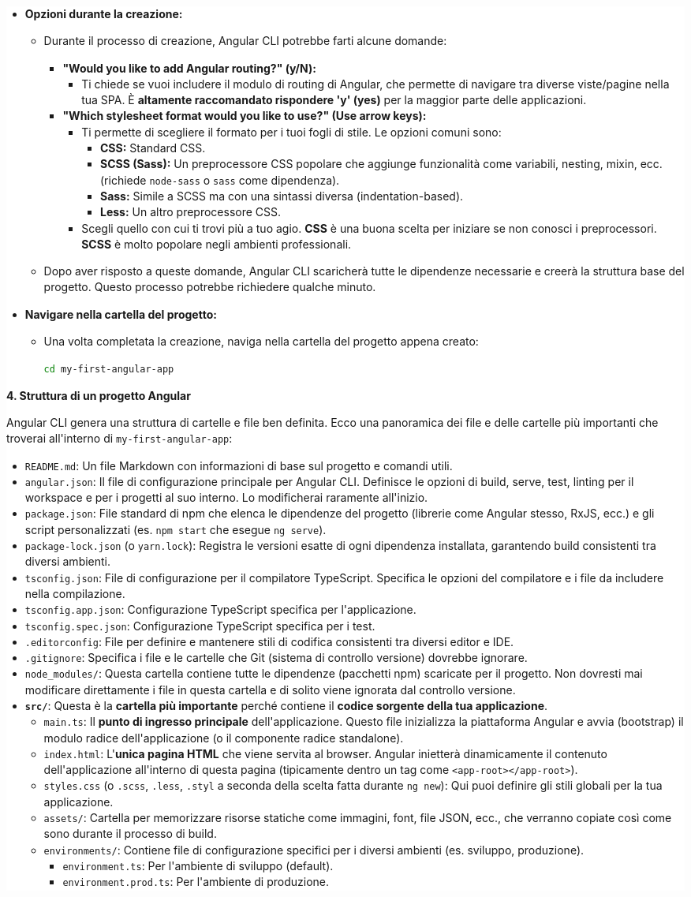 *   **Opzioni durante la creazione:**
    *   Durante il processo di creazione, Angular CLI potrebbe farti alcune domande:
        *   **"Would you like to add Angular routing?" (y/N):**
            *   Ti chiede se vuoi includere il modulo di routing di Angular, che permette di navigare tra diverse viste/pagine nella tua SPA. È **altamente raccomandato rispondere 'y' (yes)** per la maggior parte delle applicazioni.
        *   **"Which stylesheet format would you like to use?" (Use arrow keys):**
            *   Ti permette di scegliere il formato per i tuoi fogli di stile. Le opzioni comuni sono:
                *   **CSS:** Standard CSS.
                *   **SCSS (Sass):** Un preprocessore CSS popolare che aggiunge funzionalità come variabili, nesting, mixin, ecc. (richiede `node-sass` o `sass` come dipendenza).
                *   **Sass:** Simile a SCSS ma con una sintassi diversa (indentation-based).
                *   **Less:** Un altro preprocessore CSS.
            *   Scegli quello con cui ti trovi più a tuo agio. **CSS** è una buona scelta per iniziare se non conosci i preprocessori. **SCSS** è molto popolare negli ambienti professionali.

    *   Dopo aver risposto a queste domande, Angular CLI scaricherà tutte le dipendenze necessarie e creerà la struttura base del progetto. Questo processo potrebbe richiedere qualche minuto.

*   **Navigare nella cartella del progetto:**
    *   Una volta completata la creazione, naviga nella cartella del progetto appena creato:
        ```bash
        cd my-first-angular-app
        ```

**4. Struttura di un progetto Angular**

Angular CLI genera una struttura di cartelle e file ben definita. Ecco una panoramica dei file e delle cartelle più importanti che troverai all'interno di `my-first-angular-app`:

*   `README.md`: Un file Markdown con informazioni di base sul progetto e comandi utili.
*   `angular.json`: Il file di configurazione principale per Angular CLI. Definisce le opzioni di build, serve, test, linting per il workspace e per i progetti al suo interno. Lo modificherai raramente all'inizio.
*   `package.json`: File standard di npm che elenca le dipendenze del progetto (librerie come Angular stesso, RxJS, ecc.) e gli script personalizzati (es. `npm start` che esegue `ng serve`).
*   `package-lock.json` (o `yarn.lock`): Registra le versioni esatte di ogni dipendenza installata, garantendo build consistenti tra diversi ambienti.
*   `tsconfig.json`: File di configurazione per il compilatore TypeScript. Specifica le opzioni del compilatore e i file da includere nella compilazione.
*   `tsconfig.app.json`: Configurazione TypeScript specifica per l'applicazione.
*   `tsconfig.spec.json`: Configurazione TypeScript specifica per i test.
*   `.editorconfig`: File per definire e mantenere stili di codifica consistenti tra diversi editor e IDE.
*   `.gitignore`: Specifica i file e le cartelle che Git (sistema di controllo versione) dovrebbe ignorare.
*   `node_modules/`: Questa cartella contiene tutte le dipendenze (pacchetti npm) scaricate per il progetto. Non dovresti mai modificare direttamente i file in questa cartella e di solito viene ignorata dal controllo versione.
*   **`src/`**: Questa è la **cartella più importante** perché contiene il **codice sorgente della tua applicazione**.
    *   `main.ts`: Il **punto di ingresso principale** dell'applicazione. Questo file inizializza la piattaforma Angular e avvia (bootstrap) il modulo radice dell'applicazione (o il componente radice standalone).
    *   `index.html`: L'**unica pagina HTML** che viene servita al browser. Angular inietterà dinamicamente il contenuto dell'applicazione all'interno di questa pagina (tipicamente dentro un tag come `<app-root></app-root>`).
    *   `styles.css` (o `.scss`, `.less`, `.styl` a seconda della scelta fatta durante `ng new`): Qui puoi definire gli stili globali per la tua applicazione.
    *   `assets/`: Cartella per memorizzare risorse statiche come immagini, font, file JSON, ecc., che verranno copiate così come sono durante il processo di build.
    *   `environments/`: Contiene file di configurazione specifici per i diversi ambienti (es. sviluppo, produzione).
        *   `environment.ts`: Per l'ambiente di sviluppo (default).
        *   `environment.prod.ts`: Per l'ambiente di produzione.